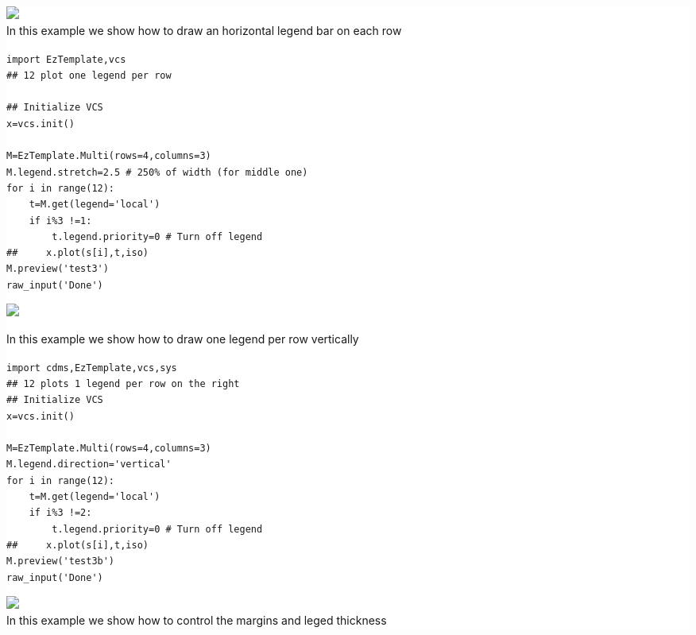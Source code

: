    

![](media/test2.gif)  
In this example we show how to draw an horizontal legend bar on each row  
  

    
    
    import EzTemplate,vcs  
    ## 12 plot one legend per row  
      
    ## Initialize VCS  
    x=vcs.init()  
      
    M=EzTemplate.Multi(rows=4,columns=3)  
    M.legend.stretch=2.5 # 250% of width (for middle one)  
    for i in range(12):  
        t=M.get(legend='local')  
        if i%3 !=1:  
            t.legend.priority=0 # Turn off legend  
    ##     x.plot(s[i],t,iso)  
    M.preview('test3')  
    raw_input('Done')  
    

  
![](media/test3.gif)  
  
In this example we show how to draw one legend per row vertically  

    
    
    import cdms,EzTemplate,vcs,sys  
    ## 12 plots 1 legend per row on the right  
    ## Initialize VCS  
    x=vcs.init()  
      
    M=EzTemplate.Multi(rows=4,columns=3)  
    M.legend.direction='vertical'  
    for i in range(12):  
        t=M.get(legend='local')  
        if i%3 !=2:  
            t.legend.priority=0 # Turn off legend  
    ##     x.plot(s[i],t,iso)  
    M.preview('test3b')  
    raw_input('Done')  
    

![](media/test3b.gif)  
In this example we show how to control the margins and leged thickness  
